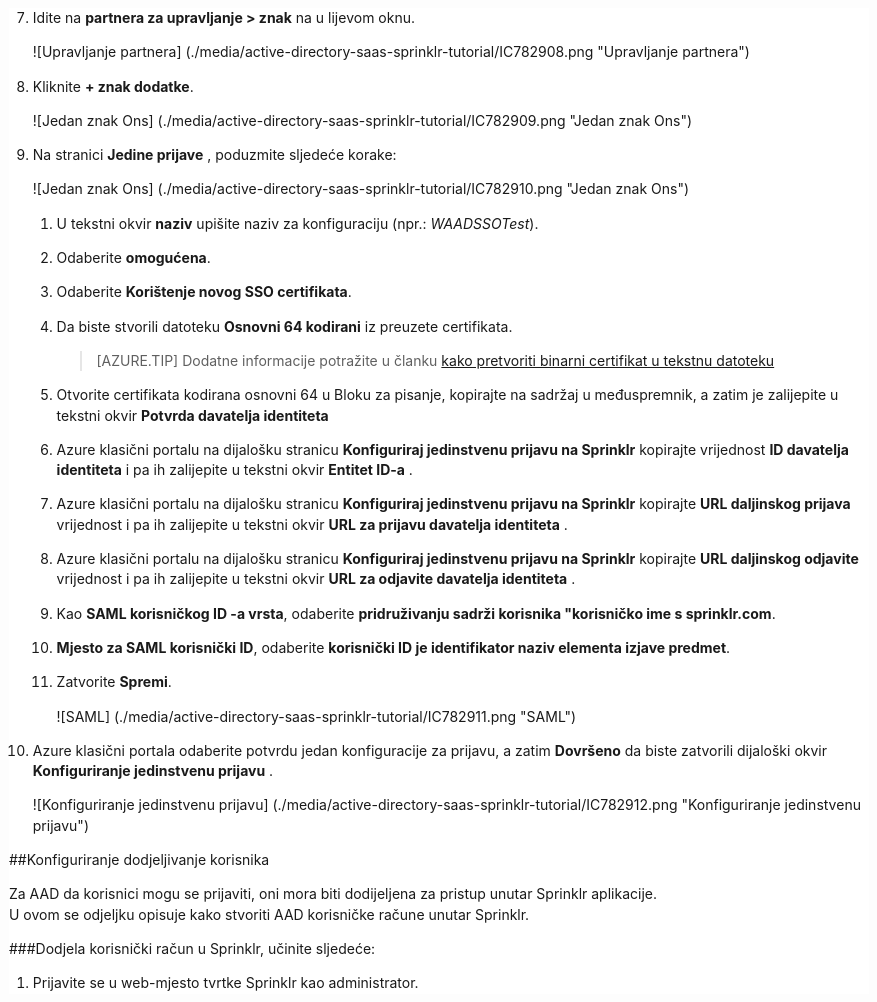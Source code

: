 7.  Idite na **partnera za upravljanje \> znak** na u lijevom oknu.

    ![Upravljanje partnera] (./media/active-directory-saas-sprinklr-tutorial/IC782908.png "Upravljanje partnera")

8.  Kliknite **+ znak dodatke**.

    ![Jedan znak Ons] (./media/active-directory-saas-sprinklr-tutorial/IC782909.png "Jedan znak Ons")

9.  Na stranici **Jedine prijave** , poduzmite sljedeće korake:

    ![Jedan znak Ons] (./media/active-directory-saas-sprinklr-tutorial/IC782910.png "Jedan znak Ons")

    1.  U tekstni okvir **naziv** upišite naziv za konfiguraciju (npr.: *WAADSSOTest*).
    2.  Odaberite **omogućena**.
    3.  Odaberite **Korištenje novog SSO certifikata**.
    4.  Da biste stvorili datoteku **Osnovni 64 kodirani** iz preuzete certifikata.  

        >[AZURE.TIP] Dodatne informacije potražite u članku [kako pretvoriti binarni certifikat u tekstnu datoteku](http://youtu.be/PlgrzUZ-Y1o)

    5.  Otvorite certifikata kodirana osnovni 64 u Bloku za pisanje, kopirajte na sadržaj u međuspremnik, a zatim je zalijepite u tekstni okvir **Potvrda davatelja identiteta**
    6.  Azure klasični portalu na dijalošku stranicu **Konfiguriraj jedinstvenu prijavu na Sprinklr** kopirajte vrijednost **ID davatelja identiteta** i pa ih zalijepite u tekstni okvir **Entitet ID-a** .
    7.  Azure klasični portalu na dijalošku stranicu **Konfiguriraj jedinstvenu prijavu na Sprinklr** kopirajte **URL daljinskog prijava** vrijednost i pa ih zalijepite u tekstni okvir **URL za prijavu davatelja identiteta** .
    8.  Azure klasični portalu na dijalošku stranicu **Konfiguriraj jedinstvenu prijavu na Sprinklr** kopirajte **URL daljinskog odjavite** vrijednost i pa ih zalijepite u tekstni okvir **URL za odjavite davatelja identiteta** .
    9.  Kao **SAML korisničkog ID -a vrsta**, odaberite **pridruživanju sadrži korisnika "korisničko ime s sprinklr.com**.
    10. **Mjesto za SAML korisnički ID**, odaberite **korisnički ID je identifikator naziv elementa izjave predmet**.
    11. Zatvorite **Spremi**.

        ![SAML] (./media/active-directory-saas-sprinklr-tutorial/IC782911.png "SAML")

10. Azure klasični portala odaberite potvrdu jedan konfiguracije za prijavu, a zatim **Dovršeno** da biste zatvorili dijaloški okvir **Konfiguriranje jedinstvenu prijavu** .

    ![Konfiguriranje jedinstvenu prijavu] (./media/active-directory-saas-sprinklr-tutorial/IC782912.png "Konfiguriranje jedinstvenu prijavu")

##<a name="configuring-user-provisioning"></a>Konfiguriranje dodjeljivanje korisnika
  
Za AAD da korisnici mogu se prijaviti, oni mora biti dodijeljena za pristup unutar Sprinklr aplikacije.  
U ovom se odjeljku opisuje kako stvoriti AAD korisničke račune unutar Sprinklr.

###<a name="to-provision-a-user-account-in-sprinklr-perform-the-following-steps"></a>Dodjela korisnički račun u Sprinklr, učinite sljedeće:

1.  Prijavite se u web-mjesto tvrtke Sprinklr kao administrator.
